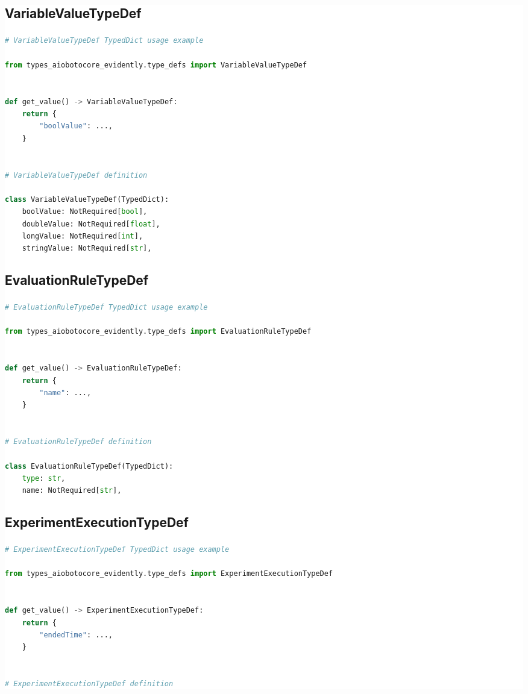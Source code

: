 ```python
```


## VariableValueTypeDef

```python
# VariableValueTypeDef TypedDict usage example

from types_aiobotocore_evidently.type_defs import VariableValueTypeDef


def get_value() -> VariableValueTypeDef:
    return {
        "boolValue": ...,
    }


# VariableValueTypeDef definition

class VariableValueTypeDef(TypedDict):
    boolValue: NotRequired[bool],
    doubleValue: NotRequired[float],
    longValue: NotRequired[int],
    stringValue: NotRequired[str],
```


## EvaluationRuleTypeDef

```python
# EvaluationRuleTypeDef TypedDict usage example

from types_aiobotocore_evidently.type_defs import EvaluationRuleTypeDef


def get_value() -> EvaluationRuleTypeDef:
    return {
        "name": ...,
    }


# EvaluationRuleTypeDef definition

class EvaluationRuleTypeDef(TypedDict):
    type: str,
    name: NotRequired[str],
```


## ExperimentExecutionTypeDef

```python
# ExperimentExecutionTypeDef TypedDict usage example

from types_aiobotocore_evidently.type_defs import ExperimentExecutionTypeDef


def get_value() -> ExperimentExecutionTypeDef:
    return {
        "endedTime": ...,
    }


# ExperimentExecutionTypeDef definition

```